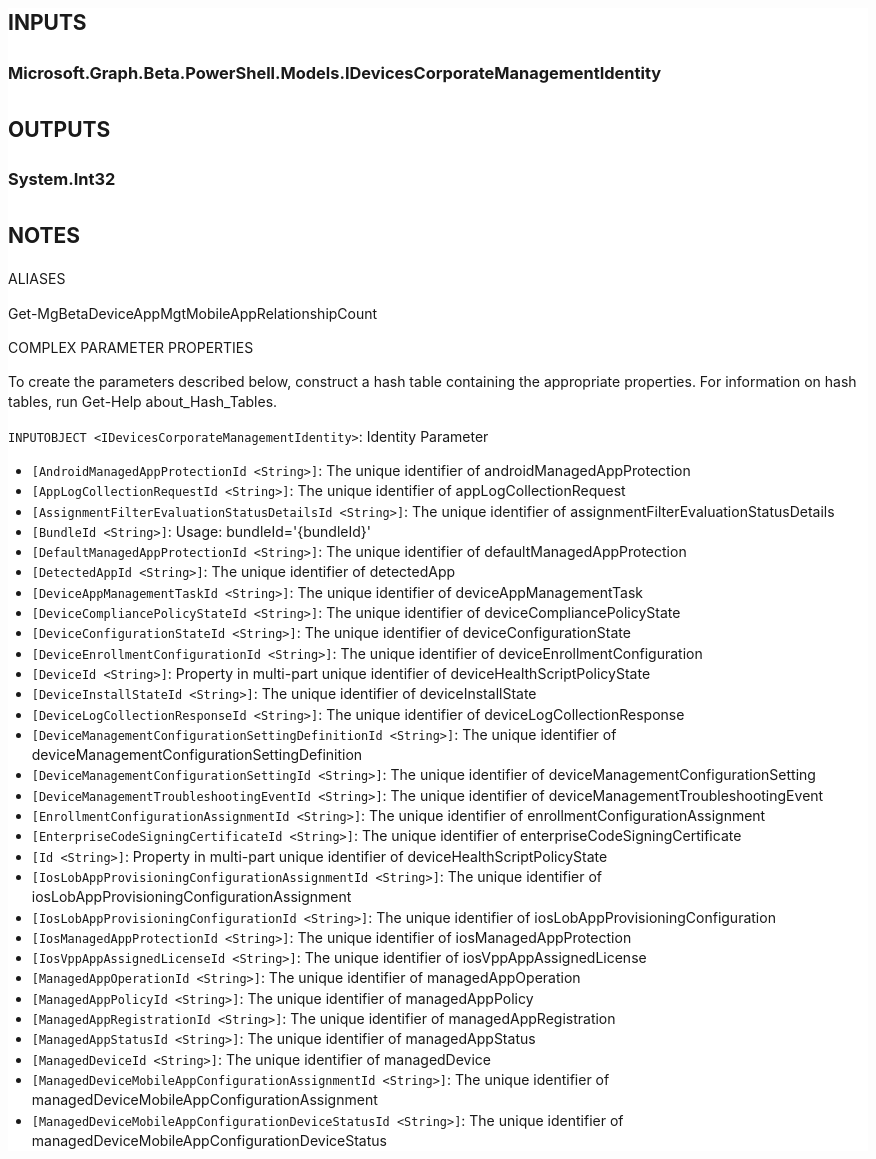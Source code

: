 ## INPUTS

### Microsoft.Graph.Beta.PowerShell.Models.IDevicesCorporateManagementIdentity

## OUTPUTS

### System.Int32

## NOTES

ALIASES

Get-MgBetaDeviceAppMgtMobileAppRelationshipCount

COMPLEX PARAMETER PROPERTIES

To create the parameters described below, construct a hash table containing the appropriate properties. For information on hash tables, run Get-Help about_Hash_Tables.


`INPUTOBJECT <IDevicesCorporateManagementIdentity>`: Identity Parameter
  - `[AndroidManagedAppProtectionId <String>]`: The unique identifier of androidManagedAppProtection
  - `[AppLogCollectionRequestId <String>]`: The unique identifier of appLogCollectionRequest
  - `[AssignmentFilterEvaluationStatusDetailsId <String>]`: The unique identifier of assignmentFilterEvaluationStatusDetails
  - `[BundleId <String>]`: Usage: bundleId='{bundleId}'
  - `[DefaultManagedAppProtectionId <String>]`: The unique identifier of defaultManagedAppProtection
  - `[DetectedAppId <String>]`: The unique identifier of detectedApp
  - `[DeviceAppManagementTaskId <String>]`: The unique identifier of deviceAppManagementTask
  - `[DeviceCompliancePolicyStateId <String>]`: The unique identifier of deviceCompliancePolicyState
  - `[DeviceConfigurationStateId <String>]`: The unique identifier of deviceConfigurationState
  - `[DeviceEnrollmentConfigurationId <String>]`: The unique identifier of deviceEnrollmentConfiguration
  - `[DeviceId <String>]`: Property in multi-part unique identifier of deviceHealthScriptPolicyState
  - `[DeviceInstallStateId <String>]`: The unique identifier of deviceInstallState
  - `[DeviceLogCollectionResponseId <String>]`: The unique identifier of deviceLogCollectionResponse
  - `[DeviceManagementConfigurationSettingDefinitionId <String>]`: The unique identifier of deviceManagementConfigurationSettingDefinition
  - `[DeviceManagementConfigurationSettingId <String>]`: The unique identifier of deviceManagementConfigurationSetting
  - `[DeviceManagementTroubleshootingEventId <String>]`: The unique identifier of deviceManagementTroubleshootingEvent
  - `[EnrollmentConfigurationAssignmentId <String>]`: The unique identifier of enrollmentConfigurationAssignment
  - `[EnterpriseCodeSigningCertificateId <String>]`: The unique identifier of enterpriseCodeSigningCertificate
  - `[Id <String>]`: Property in multi-part unique identifier of deviceHealthScriptPolicyState
  - `[IosLobAppProvisioningConfigurationAssignmentId <String>]`: The unique identifier of iosLobAppProvisioningConfigurationAssignment
  - `[IosLobAppProvisioningConfigurationId <String>]`: The unique identifier of iosLobAppProvisioningConfiguration
  - `[IosManagedAppProtectionId <String>]`: The unique identifier of iosManagedAppProtection
  - `[IosVppAppAssignedLicenseId <String>]`: The unique identifier of iosVppAppAssignedLicense
  - `[ManagedAppOperationId <String>]`: The unique identifier of managedAppOperation
  - `[ManagedAppPolicyId <String>]`: The unique identifier of managedAppPolicy
  - `[ManagedAppRegistrationId <String>]`: The unique identifier of managedAppRegistration
  - `[ManagedAppStatusId <String>]`: The unique identifier of managedAppStatus
  - `[ManagedDeviceId <String>]`: The unique identifier of managedDevice
  - `[ManagedDeviceMobileAppConfigurationAssignmentId <String>]`: The unique identifier of managedDeviceMobileAppConfigurationAssignment
  - `[ManagedDeviceMobileAppConfigurationDeviceStatusId <String>]`: The unique identifier of managedDeviceMobileAppConfigurationDeviceStatus